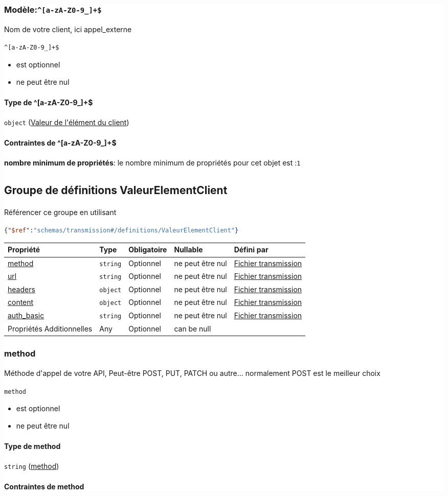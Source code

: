 ### Modèle:`^[a-zA-Z0-9_]+$`

Nom de votre client, ici appel\_externe

`^[a-zA-Z0-9_]+$`

*   est optionnel

*   ne peut être nul

#### Type de ^\[a-zA-Z0-9\_]+$

`object` ([Valeur de l'élément du client](frw-transmission-definitions-valeur-de-lélément-du-client.md))

#### Contraintes de ^\[a-zA-Z0-9\_]+$

**nombre minimum de propriétés**: le nombre minimum de propriétés pour cet objet est :`1`

## Groupe de définitions ValeurElementClient

Référencer ce groupe en utilisant

```json
{"$ref":"schemas/transmission#/definitions/ValeurElementClient"}
```

| Propriété                  | Type     | Obligatoire | Nullable         | Défini par                                                                                                                                                                               |
| :------------------------- | :------- | :---------- | :--------------- | :--------------------------------------------------------------------------------------------------------------------------------------------------------------------------------------- |
| [method](#method)          | `string` | Optionnel   | ne peut être nul | [Fichier transmission](frw-transmission-definitions-valeur-de-lélément-du-client-properties-method.md "schemas/transmission#/definitions/ValeurElementClient/properties/method")         |
| [url](#url)                | `string` | Optionnel   | ne peut être nul | [Fichier transmission](frw-transmission-definitions-valeur-de-lélément-du-client-properties-url.md "schemas/transmission#/definitions/ValeurElementClient/properties/url")               |
| [headers](#headers)        | `object` | Optionnel   | ne peut être nul | [Fichier transmission](frw-transmission-definitions-headers.md "schemas/transmission#/definitions/ValeurElementClient/properties/headers")                                               |
| [content](#content)        | `object` | Optionnel   | ne peut être nul | [Fichier transmission](frw-transmission-definitions-content.md "schemas/transmission#/definitions/ValeurElementClient/properties/content")                                               |
| [auth\_basic](#auth_basic) | `string` | Optionnel   | ne peut être nul | [Fichier transmission](frw-transmission-definitions-valeur-de-lélément-du-client-properties-auth_basic.md "schemas/transmission#/definitions/ValeurElementClient/properties/auth_basic") |
| Propriétés Additionnelles  | Any      | Optionnel   | can be null      |                                                                                                                                                                                          |

### method

Méthode d'appel de votre API, Peut-être POST, PUT, PATCH ou autre... normalement POST est le meilleur choix

`method`

*   est optionnel

*   ne peut être nul

#### Type de method

`string` ([method](frw-transmission-definitions-valeur-de-lélément-du-client-properties-method.md))

#### Contraintes de method

